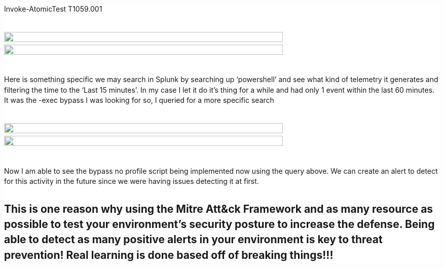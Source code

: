 Invoke-AtomicTest T1059.001

<br/>
<img src="https://imgur.com/86dmI3W.png" height="80%" width="80%" alt=""/>
<img src="https://imgur.com/4Y8lxjy.png" height="80%" width="80%" alt=""/>
<br />
<br />

Here is something specific we may search in Splunk by searching up ‘powershell’ and see what kind of telemetry it generates and filtering the time to the ‘Last 15 minutes’. 
In my case I let it do it’s thing for a while and had only 1 event within the last 60 minutes.
It was the -exec bypass I was looking for so, I queried for a more specific search

<br/>
<img src="https://imgur.com/SgYBh82.png" height="80%" width="80%" alt=""/>
<img src="https://imgur.com/8yUMrqm.png" height="80%" width="80%" alt=""/>
<br />
<br />

Now I am able to see the bypass no profile script being implemented now using the query above.
We can create an alert to detect for this activity in the future since we were having issues detecting it at first.

## This is one reason why using the Mitre Att&ck Framework and as many resource as possible to test your environment’s security posture to increase the defense. Being able to detect as many positive alerts in your environment is key to threat prevention! Real learning is done based off of breaking things!!!













